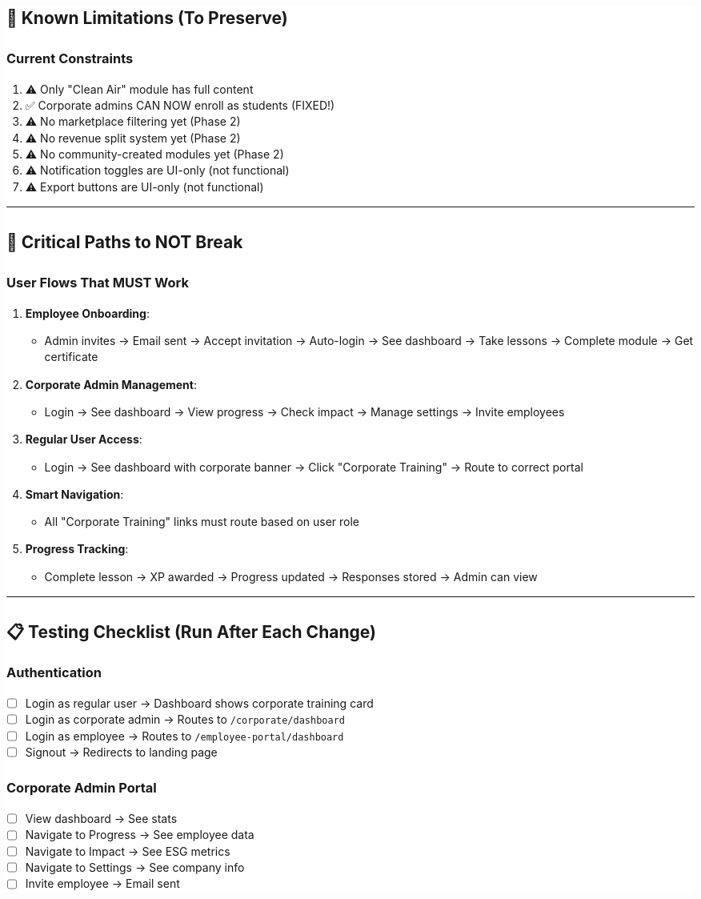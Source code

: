 
## 🚧 **Known Limitations** (To Preserve)

### Current Constraints

1. ⚠️ Only "Clean Air" module has full content
2. ✅ Corporate admins CAN NOW enroll as students (FIXED!)
3. ⚠️ No marketplace filtering yet (Phase 2)
4. ⚠️ No revenue split system yet (Phase 2)
5. ⚠️ No community-created modules yet (Phase 2)
6. ⚠️ Notification toggles are UI-only (not functional)
7. ⚠️ Export buttons are UI-only (not functional)

---

## 🎯 **Critical Paths to NOT Break**

### User Flows That MUST Work

1. **Employee Onboarding**:
   - Admin invites → Email sent → Accept invitation → Auto-login → See dashboard → Take lessons → Complete module → Get certificate

2. **Corporate Admin Management**:
   - Login → See dashboard → View progress → Check impact → Manage settings → Invite employees

3. **Regular User Access**:
   - Login → See dashboard with corporate banner → Click "Corporate Training" → Route to correct portal

4. **Smart Navigation**:
   - All "Corporate Training" links must route based on user role

5. **Progress Tracking**:
   - Complete lesson → XP awarded → Progress updated → Responses stored → Admin can view

---

## 📋 **Testing Checklist** (Run After Each Change)

### Authentication

- [ ] Login as regular user → Dashboard shows corporate training card
- [ ] Login as corporate admin → Routes to `/corporate/dashboard`
- [ ] Login as employee → Routes to `/employee-portal/dashboard`
- [ ] Signout → Redirects to landing page

### Corporate Admin Portal

- [ ] View dashboard → See stats
- [ ] Navigate to Progress → See employee data
- [ ] Navigate to Impact → See ESG metrics
- [ ] Navigate to Settings → See company info
- [ ] Invite employee → Email sent
